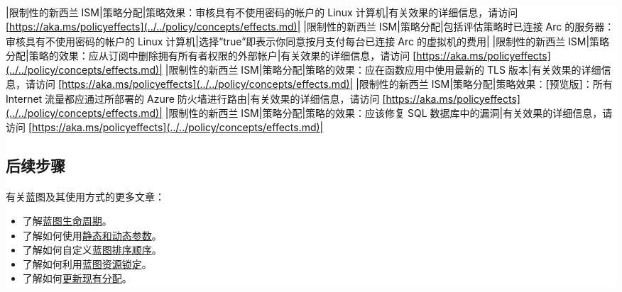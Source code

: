 |限制性的新西兰 ISM|策略分配|策略效果：审核具有不使用密码的帐户的 Linux 计算机|有关效果的详细信息，请访问 [https://aka.ms/policyeffects](../../policy/concepts/effects.md)|
|限制性的新西兰 ISM|策略分配|包括评估策略时已连接 Arc 的服务器：审核具有不使用密码的帐户的 Linux 计算机|选择“true”即表示你同意按月支付每台已连接 Arc 的虚拟机的费用|
|限制性的新西兰 ISM|策略分配|策略的效果：应从订阅中删除拥有所有者权限的外部帐户|有关效果的详细信息，请访问 [https://aka.ms/policyeffects](../../policy/concepts/effects.md)|
|限制性的新西兰 ISM|策略分配|策略的效果：应在函数应用中使用最新的 TLS 版本|有关效果的详细信息，请访问 [https://aka.ms/policyeffects](../../policy/concepts/effects.md)|
|限制性的新西兰 ISM|策略分配|策略效果：[预览版]：所有 Internet 流量都应通过所部署的 Azure 防火墙进行路由|有关效果的详细信息，请访问 [https://aka.ms/policyeffects](../../policy/concepts/effects.md)|
|限制性的新西兰 ISM|策略分配|策略的效果：应该修复 SQL 数据库中的漏洞|有关效果的详细信息，请访问 [https://aka.ms/policyeffects](../../policy/concepts/effects.md)|

## <a name="next-steps"></a>后续步骤

有关蓝图及其使用方式的更多文章：

- 了解[蓝图生命周期](../concepts/lifecycle.md)。
- 了解如何使用[静态和动态参数](../concepts/parameters.md)。
- 了解如何自定义[蓝图排序顺序](../concepts/sequencing-order.md)。
- 了解如何利用[蓝图资源锁定](../concepts/resource-locking.md)。
- 了解如何[更新现有分配](../how-to/update-existing-assignments.md)。
